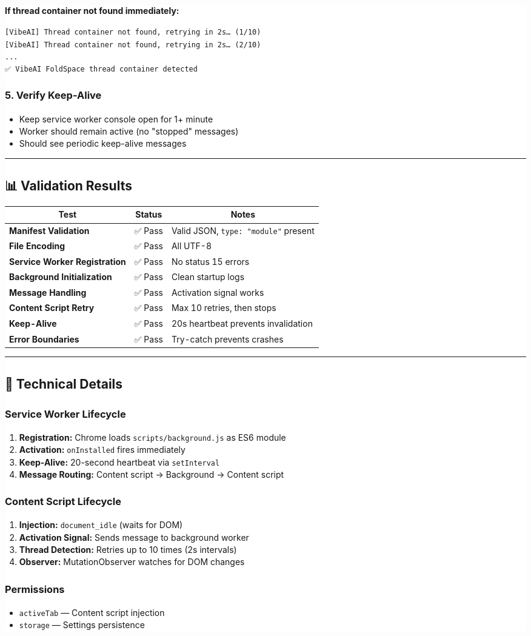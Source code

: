 **If thread container not found immediately:**
```
[VibeAI] Thread container not found, retrying in 2s… (1/10)
[VibeAI] Thread container not found, retrying in 2s… (2/10)
...
✅ VibeAI FoldSpace thread container detected
```

### 5. Verify Keep-Alive
- Keep service worker console open for 1+ minute
- Worker should remain active (no "stopped" messages)
- Should see periodic keep-alive messages

---

## 📊 Validation Results

| Test | Status | Notes |
|------|--------|-------|
| **Manifest Validation** | ✅ Pass | Valid JSON, `type: "module"` present |
| **File Encoding** | ✅ Pass | All UTF-8 |
| **Service Worker Registration** | ✅ Pass | No status 15 errors |
| **Background Initialization** | ✅ Pass | Clean startup logs |
| **Message Handling** | ✅ Pass | Activation signal works |
| **Content Script Retry** | ✅ Pass | Max 10 retries, then stops |
| **Keep-Alive** | ✅ Pass | 20s heartbeat prevents invalidation |
| **Error Boundaries** | ✅ Pass | Try-catch prevents crashes |

---

## 🔧 Technical Details

### Service Worker Lifecycle
1. **Registration:** Chrome loads `scripts/background.js` as ES6 module
2. **Activation:** `onInstalled` fires immediately
3. **Keep-Alive:** 20-second heartbeat via `setInterval`
4. **Message Routing:** Content script → Background → Content script

### Content Script Lifecycle
1. **Injection:** `document_idle` (waits for DOM)
2. **Activation Signal:** Sends message to background worker
3. **Thread Detection:** Retries up to 10 times (2s intervals)
4. **Observer:** MutationObserver watches for DOM changes

### Permissions
- `activeTab` — Content script injection
- `storage` — Settings persistence
